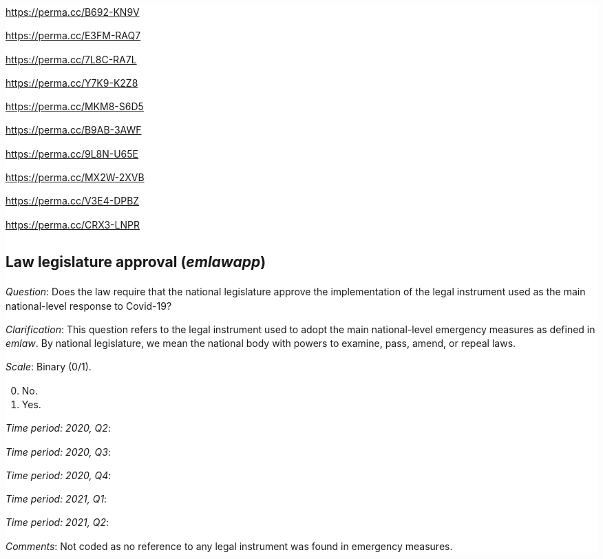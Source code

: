 https://perma.cc/B692-KN9V


https://perma.cc/E3FM-RAQ7


https://perma.cc/7L8C-RA7L


https://perma.cc/Y7K9-K2Z8


https://perma.cc/MKM8-S6D5


https://perma.cc/B9AB-3AWF


https://perma.cc/9L8N-U65E


https://perma.cc/MX2W-2XVB


https://perma.cc/V3E4-DPBZ


https://perma.cc/CRX3-LNPR





## Law legislature approval (*emlawapp*) 

*Question*: Does the law require that the national legislature approve the implementation of the legal instrument used as the main national-level response to Covid-19?

 

*Clarification*: This question refers to the legal instrument used to adopt the main national-level emergency measures as defined in *emlaw*. By national legislature, we mean the national body with powers to examine, pass, amend, or repeal laws.

 

*Scale*: Binary (0/1). 

 0. No. 
 1. Yes.

 
*Time period: 2020, Q2*: 

 
*Time period: 2020, Q3*: 

 
*Time period: 2020, Q4*: 

 
*Time period: 2021, Q1*: 

 
*Time period: 2021, Q2*: 

 

*Comments*:
 Not coded as no reference to any legal instrument was found in emergency measures. 
